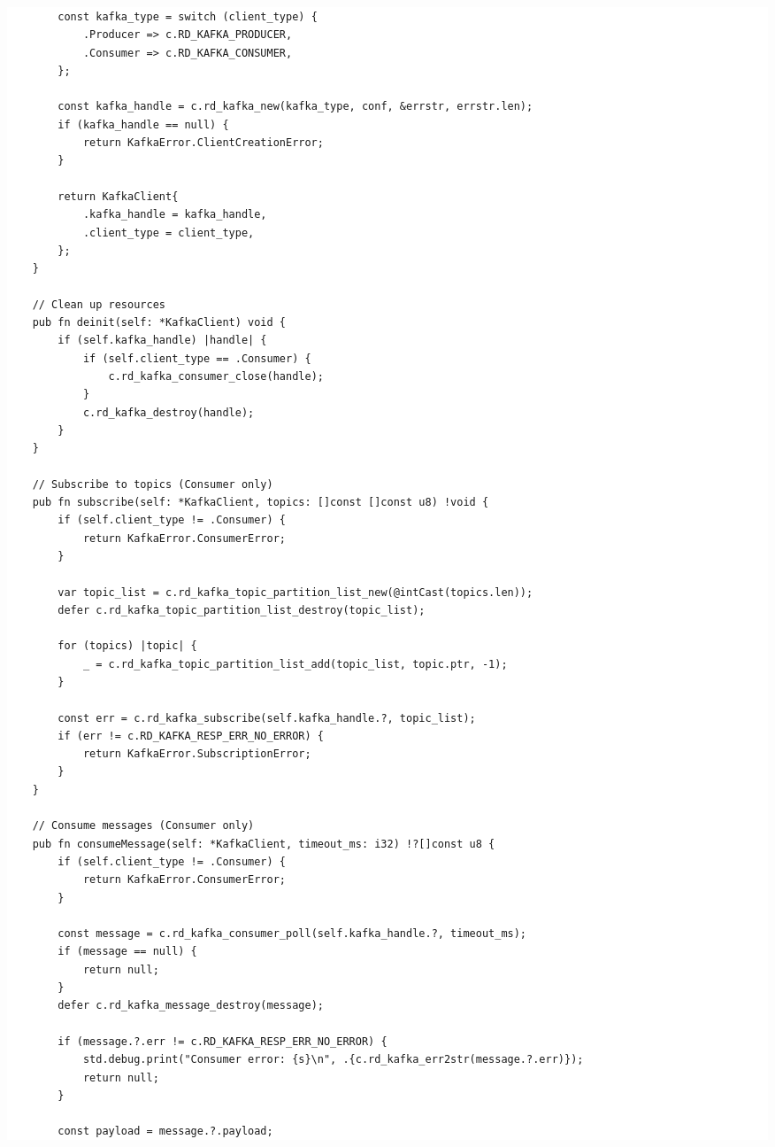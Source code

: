 ```zig
        const kafka_type = switch (client_type) {
            .Producer => c.RD_KAFKA_PRODUCER,
            .Consumer => c.RD_KAFKA_CONSUMER,
        };
        
        const kafka_handle = c.rd_kafka_new(kafka_type, conf, &errstr, errstr.len);
        if (kafka_handle == null) {
            return KafkaError.ClientCreationError;
        }

        return KafkaClient{
            .kafka_handle = kafka_handle,
            .client_type = client_type,
        };
    }

    // Clean up resources
    pub fn deinit(self: *KafkaClient) void {
        if (self.kafka_handle) |handle| {
            if (self.client_type == .Consumer) {
                c.rd_kafka_consumer_close(handle);
            }
            c.rd_kafka_destroy(handle);
        }
    }

    // Subscribe to topics (Consumer only)
    pub fn subscribe(self: *KafkaClient, topics: []const []const u8) !void {
        if (self.client_type != .Consumer) {
            return KafkaError.ConsumerError;
        }

        var topic_list = c.rd_kafka_topic_partition_list_new(@intCast(topics.len));
        defer c.rd_kafka_topic_partition_list_destroy(topic_list);

        for (topics) |topic| {
            _ = c.rd_kafka_topic_partition_list_add(topic_list, topic.ptr, -1);
        }

        const err = c.rd_kafka_subscribe(self.kafka_handle.?, topic_list);
        if (err != c.RD_KAFKA_RESP_ERR_NO_ERROR) {
            return KafkaError.SubscriptionError;
        }
    }

    // Consume messages (Consumer only)
    pub fn consumeMessage(self: *KafkaClient, timeout_ms: i32) !?[]const u8 {
        if (self.client_type != .Consumer) {
            return KafkaError.ConsumerError;
        }

        const message = c.rd_kafka_consumer_poll(self.kafka_handle.?, timeout_ms);
        if (message == null) {
            return null;
        }
        defer c.rd_kafka_message_destroy(message);

        if (message.?.err != c.RD_KAFKA_RESP_ERR_NO_ERROR) {
            std.debug.print("Consumer error: {s}\n", .{c.rd_kafka_err2str(message.?.err)});
            return null;
        }

        const payload = message.?.payload;
```